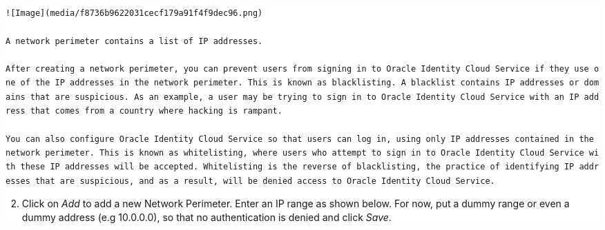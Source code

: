     ![Image](media/f8736b9622031cecf179a91f4f9dec96.png)

    A network perimeter contains a list of IP addresses.

    After creating a network perimeter, you can prevent users from signing in to Oracle Identity Cloud Service if they use one of the IP addresses in the network perimeter. This is known as blacklisting. A blacklist contains IP addresses or domains that are suspicious. As an example, a user may be trying to sign in to Oracle Identity Cloud Service with an IP address that comes from a country where hacking is rampant.

    You can also configure Oracle Identity Cloud Service so that users can log in, using only IP addresses contained in the network perimeter. This is known as whitelisting, where users who attempt to sign in to Oracle Identity Cloud Service with these IP addresses will be accepted. Whitelisting is the reverse of blacklisting, the practice of identifying IP addresses that are suspicious, and as a result, will be denied access to Oracle Identity Cloud Service.

2.  Click on *Add* to add a new Network Perimeter. Enter an IP range as shown below. For now, put a dummy range or even a dummy address (e.g 10.0.0.0), so that no authentication is denied and click *Save*.
